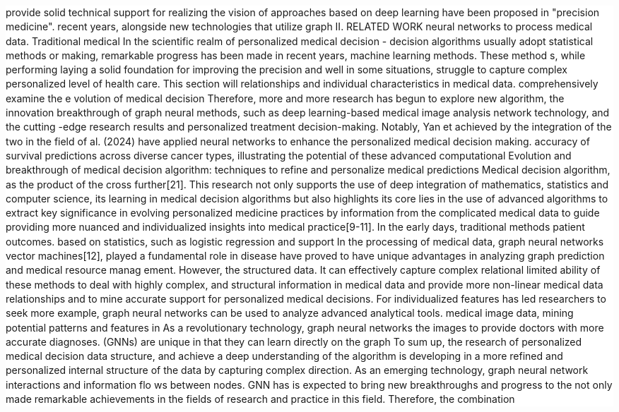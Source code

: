 provide solid technical support for realizing the vision of                       approaches based       on deep learning have been proposed in
"precision medicine".                                                             recent years, alongside new technologies that utilize graph
                        II.  RELATED WORK                                         neural networks to process medical data. Traditional medical
    In the scientific realm of personalized medical decision               -      decision  algorithms  usually  adopt  statistical  methods  or
making, remarkable progress has been made in recent years,                        machine learning methods. These method              s, while performing
laying a solid foundation for improving the precision and                         well   in   some   situations,   struggle   to   capture   complex
personalized   level   of   health   care.   This   section   will                relationships and individual characteristics in medical data.
comprehensively examine the e           volution of medical decision              Therefore, more and more research has begun to explore new
algorithm,  the  innovation  breakthrough  of  graph  neural                      methods, such as deep learning-based medical image analysis
network  technology,  and  the cutting          -edge  research  results          and personalized treatment decision-making. Notably, Yan et
achieved  by  the  integration  of  the  two  in  the  field  of                  al.  (2024)  have  applied  neural  networks  to  enhance  the
personalized medical decision making.                                             accuracy of survival predictions across diverse cancer types,
                                                                                  illustrating  the  potential  of  these advanced  computational
    Evolution and breakthrough of medical decision algorithm:                     techniques  to  refine  and  personalize  medical  predictions
Medical  decision  algorithm,  as  the  product  of  the  cross                   further[21]. This research not only supports the use of deep
integration of mathematics, statistics and computer science, its                  learning in medical decision algorithms but also highlights its
core lies in the use of advanced algorithms to extract key                        significance in evolving personalized medicine practices by
information  from  the  complicated  medical  data  to  guide                     providing  more  nuanced  and  individualized  insights  into
medical practice[9-11]. In the early days, traditional methods                    patient outcomes.
based on statistics, such as logistic regression and support                          In the processing of medical data, graph neural networks
vector machines[12], played a fundamental role in disease                         have proved to have unique advantages in analyzing graph
prediction and medical resource manag             ement. However, the             structured data. It can effectively capture complex relational
limited ability of these methods to deal with highly complex,                     and structural information in medical data and provide more
non-linear    medical    data    relationships    and    to    mine               accurate  support  for  personalized  medical  decisions.  For
individualized  features  has  led  researchers  to  seek  more                   example,  graph  neural  networks  can  be  used  to  analyze
advanced analytical tools.                                                        medical image data, mining potential patterns and features in
    As  a  revolutionary  technology,  graph  neural  networks                    the images to provide doctors with more accurate diagnoses.
(GNNs) are unique in that they can learn directly on the graph                        To sum up, the research of personalized medical decision
data  structure,  and  achieve  a  deep  understanding  of  the                   algorithm is developing in a more refined and personalized
internal   structure   of   the   data   by   capturing   complex                 direction. As an emerging technology, graph neural network
interactions and information flo       ws between nodes. GNN has                  is expected to bring new breakthroughs and progress to the
not  only  made  remarkable  achievements  in  the  fields  of                    research and practice in this field. Therefore, the combination
